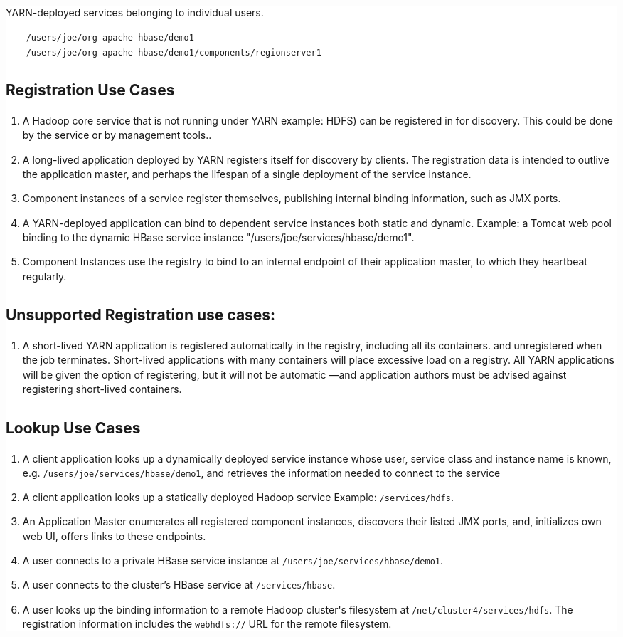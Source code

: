 YARN-deployed services belonging to individual users.

        /users/joe/org-apache-hbase/demo1
        /users/joe/org-apache-hbase/demo1/components/regionserver1

## Registration Use Cases

1. A Hadoop core service that is not running under YARN example: HDFS) can be
registered in for discovery. This could be done by the service or by management
tools..

2. A long-lived application deployed by YARN registers itself for discovery by
clients. The registration data is intended to outlive the application master,
and perhaps the lifespan of a single deployment of the service instance.

3. Component instances of a service register themselves, publishing internal
binding information, such as JMX ports.

4. A YARN-deployed application can bind to dependent service instances both
static and dynamic. Example: a Tomcat web pool binding to the dynamic HBase
service instance "/users/joe/services/hbase/demo1".

5. Component Instances use the registry to bind to an internal endpoint of
their application master, to which they heartbeat regularly.

## Unsupported Registration use cases:

1. A short-lived YARN application is registered automatically in the registry,
including all its containers. and unregistered when the job terminates.
Short-lived applications with many containers will place excessive load on a
registry. All YARN applications will be given the option of registering, but it
will not be automatic —and application authors must be advised against
registering short-lived containers.

## Lookup Use Cases

1. A client application looks up a dynamically deployed service instance whose
user, service class and instance name is known, e.g.
`/users/joe/services/hbase/demo1`, and retrieves the information needed to
connect to the service

2. A client application looks up a statically deployed Hadoop service Example:
`/services/hdfs`.

3. An Application Master enumerates all registered component instances,
discovers their listed JMX ports, and, initializes own web UI, offers links to these
endpoints.

4. A user connects to a private HBase service instance at
`/users/joe/services/hbase/demo1`.

5. A user connects to the cluster’s HBase service at `/services/hbase`.

6. A user looks up the binding information to a remote Hadoop cluster's
filesystem at `/net/cluster4/services/hdfs`. The registration information
includes the `webhdfs://` URL for the remote filesystem.
